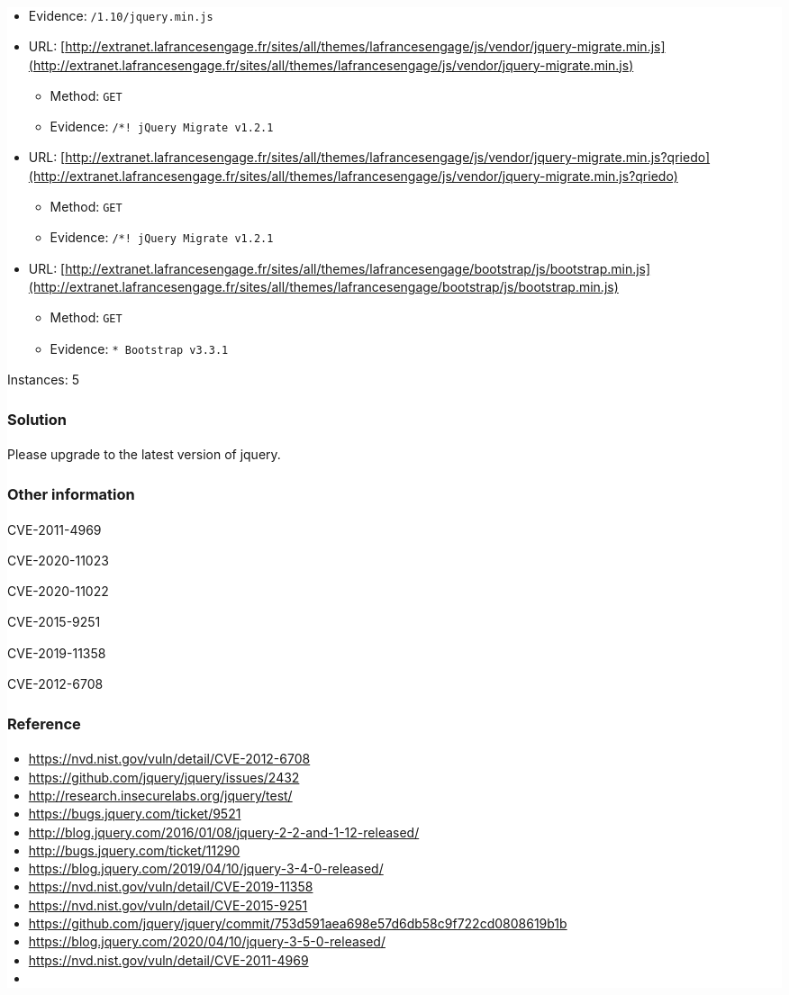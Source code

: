   
  * Evidence: `/1.10/jquery.min.js`
  
  
  
  
* URL: [http://extranet.lafrancesengage.fr/sites/all/themes/lafrancesengage/js/vendor/jquery-migrate.min.js](http://extranet.lafrancesengage.fr/sites/all/themes/lafrancesengage/js/vendor/jquery-migrate.min.js)
  
  
  * Method: `GET`
  
  
  * Evidence: `/*! jQuery Migrate v1.2.1`
  
  
  
  
* URL: [http://extranet.lafrancesengage.fr/sites/all/themes/lafrancesengage/js/vendor/jquery-migrate.min.js?qriedo](http://extranet.lafrancesengage.fr/sites/all/themes/lafrancesengage/js/vendor/jquery-migrate.min.js?qriedo)
  
  
  * Method: `GET`
  
  
  * Evidence: `/*! jQuery Migrate v1.2.1`
  
  
  
  
* URL: [http://extranet.lafrancesengage.fr/sites/all/themes/lafrancesengage/bootstrap/js/bootstrap.min.js](http://extranet.lafrancesengage.fr/sites/all/themes/lafrancesengage/bootstrap/js/bootstrap.min.js)
  
  
  * Method: `GET`
  
  
  * Evidence: `* Bootstrap v3.3.1`
  
  
  
  
Instances: 5
  
### Solution
<p>Please upgrade to the latest version of jquery.</p>
  
### Other information
<p>CVE-2011-4969</p><p>CVE-2020-11023</p><p>CVE-2020-11022</p><p>CVE-2015-9251</p><p>CVE-2019-11358</p><p>CVE-2012-6708</p><p></p>
  
### Reference
* https://nvd.nist.gov/vuln/detail/CVE-2012-6708
* https://github.com/jquery/jquery/issues/2432
* http://research.insecurelabs.org/jquery/test/
* https://bugs.jquery.com/ticket/9521
* http://blog.jquery.com/2016/01/08/jquery-2-2-and-1-12-released/
* http://bugs.jquery.com/ticket/11290
* https://blog.jquery.com/2019/04/10/jquery-3-4-0-released/
* https://nvd.nist.gov/vuln/detail/CVE-2019-11358
* https://nvd.nist.gov/vuln/detail/CVE-2015-9251
* https://github.com/jquery/jquery/commit/753d591aea698e57d6db58c9f722cd0808619b1b
* https://blog.jquery.com/2020/04/10/jquery-3-5-0-released/
* https://nvd.nist.gov/vuln/detail/CVE-2011-4969
* 
